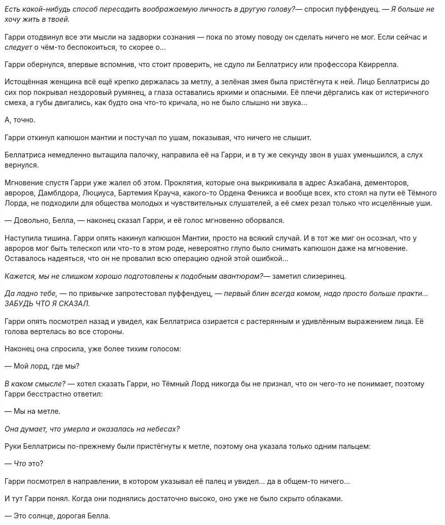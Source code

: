 *Есть какой-нибудь способ пересадить воображаемую личность в другую голову?*— спросил пуффендуец. — *Я больше не хочу жить в твоей.*

Гарри отодвинул все эти мысли на задворки сознания — пока по этому поводу он сделать ничего не мог. Если сейчас и *следует* о чём-то беспокоиться, то скорее о…

Гарри обернулся, впервые вспомнив, что стоит проверить, не сдуло ли Беллатрису или профессора Квиррелла.

Истощённая женщина всё ещё крепко держалась за метлу, а зелёная змея была пристёгнута к ней. Лицо Беллатрисы до сих пор покрывал нездоровый румянец, а глаза оставались яркими и опасными. Её плечи дёргались как от истеричного смеха, а губы двигались, как будто она что-то кричала, но не было слышно ни звука…

А, точно.

Гарри откинул капюшон мантии и постучал по ушам, показывая, что ничего не слышит.

Беллатриса немедленно вытащила палочку, направила её на Гарри, и в ту же секунду звон в ушах уменьшился, а слух вернулся.

Мгновение спустя Гарри уже жалел об этом. Проклятия, которые она выкрикивала в адрес Азкабана, дементоров, авроров, Дамблдора, Люциуса, Бартемия Крауча, какого-то Ордена Феникса и вообще всех, кто стоял на пути её Тёмного Лорда, не подходили для общества молодых и чувствительных слушателей, а её смех резал только что исцелённые уши.

— Довольно, Белла, — наконец сказал Гарри, и её голос мгновенно оборвался.

Наступила тишина. Гарри опять накинул капюшон Мантии, просто на всякий случай. И в тот же миг он осознал, что у авроров мог быть телескоп или что-то в этом роде, невероятно глупо было снимать капюшон даже на мгновение. Оставалось надеяться, что он не провалил всю операцию одной этой ошибкой…

*Кажется, мы не слишком хорошо подготовлены к подобным авантюрам?*— заметил слизеринец.

*Да ладно тебе,* — по привычке запротестовал пуффендуец, — *первый блин всегда комом, надо просто больше практи… ЗАБУДЬ ЧТО Я СКАЗАЛ.*

Гарри опять посмотрел назад и увидел, как Беллатриса озирается с растерянным и удивлённым выражением лица. Её голова вертелась во все стороны.

Наконец она спросила, уже более тихим голосом:

— Мой лорд, где мы?

*В каком смысле? —* хотел сказать Гарри, но Тёмный Лорд никогда бы не признал, что он чего-то не понимает, поэтому Гарри бесстрастно ответил:

— Мы на метле.

*Она думает, что умерла и оказалась на небесах?*

Руки Беллатрисы по-прежнему были пристёгнуты к метле, поэтому она указала только одним пальцем:

— *Что* это?

Гарри посмотрел в направлении, в котором указывал её палец и увидел… да в общем-то ничего…

И тут Гарри понял. Когда они поднялись достаточно высоко, оно уже не было скрыто облаками.

— Это солнце, дорогая Белла.
